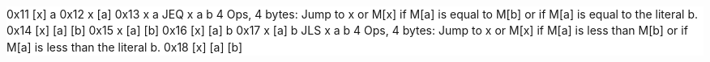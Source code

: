 <td align="left"></td>
</tr>
<tr>
<td align="left"></td>
<td align="left"></td>
<td align="left">0x11 [x] a</td>
<td align="left"></td>
</tr>
<tr>
<td align="left"></td>
<td align="left"></td>
<td align="left">0x12 x [a]</td>
<td align="left"></td>
</tr>
<tr>
<td align="left"></td>
<td align="left"></td>
<td align="left">0x13 x a</td>
<td align="left"></td>
</tr>
<tr>
<td align="left"></td>
<td align="left">JEQ x a b</td>
<td align="left">4 Ops, 4 bytes:</td>
<td align="left">Jump to x or M[x] if M[a] is equal to M[b] or if M[a] is equal to the literal b.</td>
</tr>
<tr>
<td align="left"></td>
<td align="left"></td>
<td align="left">0x14 [x] [a] [b]</td>
<td align="left"></td>
</tr>
<tr>
<td align="left"></td>
<td align="left"></td>
<td align="left">0x15 x [a] [b]</td>
<td align="left"></td>
</tr>
<tr>
<td align="left"></td>
<td align="left"></td>
<td align="left">0x16 [x] [a] b</td>
<td align="left"></td>
</tr>
<tr>
<td align="left"></td>
<td align="left"></td>
<td align="left">0x17 x [a] b</td>
<td align="left"></td>
</tr>
<tr>
<td align="left"></td>
<td align="left">JLS x a b</td>
<td align="left">4 Ops, 4 bytes:</td>
<td align="left">Jump to x or M[x] if M[a] is less than M[b] or if M[a] is less than the literal b.</td>
</tr>
<tr>
<td align="left"></td>
<td align="left"></td>
<td align="left">0x18 [x] [a] [b]</td>
<td align="left"></td>
</tr>